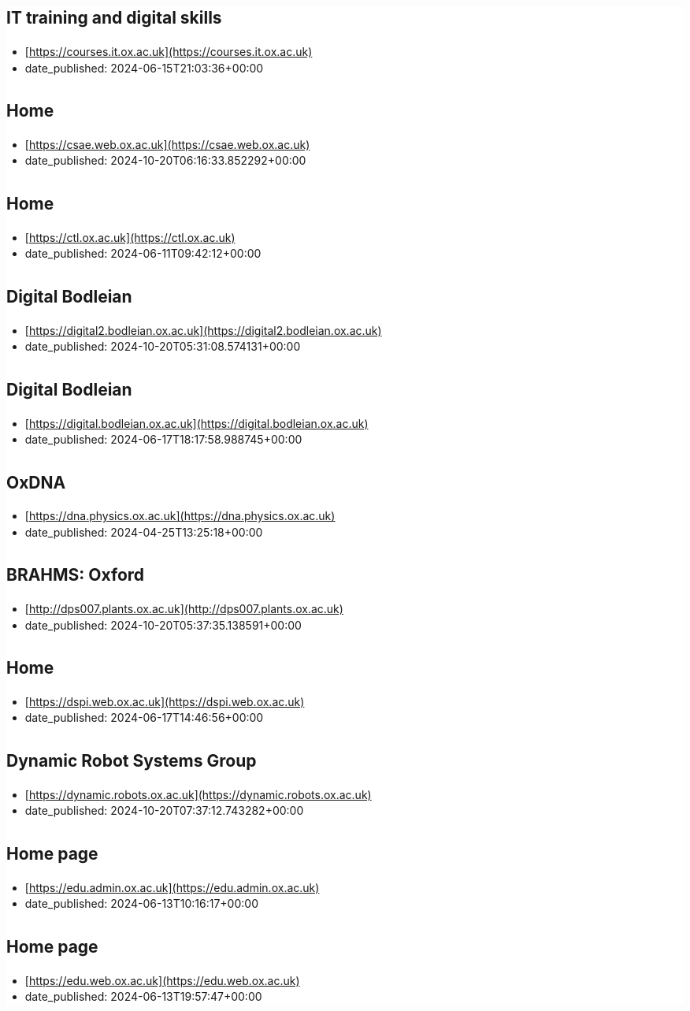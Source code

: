  ## IT training and digital skills
 - [https://courses.it.ox.ac.uk](https://courses.it.ox.ac.uk)
 - date_published: 2024-06-15T21:03:36+00:00

 ## Home
 - [https://csae.web.ox.ac.uk](https://csae.web.ox.ac.uk)
 - date_published: 2024-10-20T06:16:33.852292+00:00

 ## Home
 - [https://ctl.ox.ac.uk](https://ctl.ox.ac.uk)
 - date_published: 2024-06-11T09:42:12+00:00

 ## Digital Bodleian
 - [https://digital2.bodleian.ox.ac.uk](https://digital2.bodleian.ox.ac.uk)
 - date_published: 2024-10-20T05:31:08.574131+00:00

 ## Digital Bodleian
 - [https://digital.bodleian.ox.ac.uk](https://digital.bodleian.ox.ac.uk)
 - date_published: 2024-06-17T18:17:58.988745+00:00

 ## OxDNA
 - [https://dna.physics.ox.ac.uk](https://dna.physics.ox.ac.uk)
 - date_published: 2024-04-25T13:25:18+00:00

 ## BRAHMS: Oxford
 - [http://dps007.plants.ox.ac.uk](http://dps007.plants.ox.ac.uk)
 - date_published: 2024-10-20T05:37:35.138591+00:00

 ## Home
 - [https://dspi.web.ox.ac.uk](https://dspi.web.ox.ac.uk)
 - date_published: 2024-06-17T14:46:56+00:00

 ## Dynamic Robot Systems Group
 - [https://dynamic.robots.ox.ac.uk](https://dynamic.robots.ox.ac.uk)
 - date_published: 2024-10-20T07:37:12.743282+00:00

 ## Home page
 - [https://edu.admin.ox.ac.uk](https://edu.admin.ox.ac.uk)
 - date_published: 2024-06-13T10:16:17+00:00

 ## Home page
 - [https://edu.web.ox.ac.uk](https://edu.web.ox.ac.uk)
 - date_published: 2024-06-13T19:57:47+00:00

